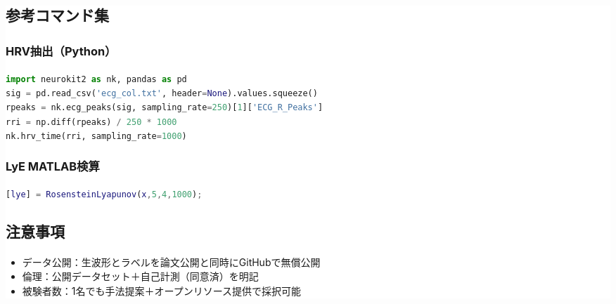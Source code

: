 ## 参考コマンド集

### HRV抽出（Python）
```python
import neurokit2 as nk, pandas as pd
sig = pd.read_csv('ecg_col.txt', header=None).values.squeeze()
rpeaks = nk.ecg_peaks(sig, sampling_rate=250)[1]['ECG_R_Peaks']
rri = np.diff(rpeaks) / 250 * 1000
nk.hrv_time(rri, sampling_rate=1000)
```

### LyE MATLAB検算
```matlab
[lye] = RosensteinLyapunov(x,5,4,1000);
```

## 注意事項
- データ公開：生波形とラベルを論文公開と同時にGitHubで無償公開
- 倫理：公開データセット＋自己計測（同意済）を明記
- 被験者数：1名でも手法提案＋オープンリソース提供で採択可能